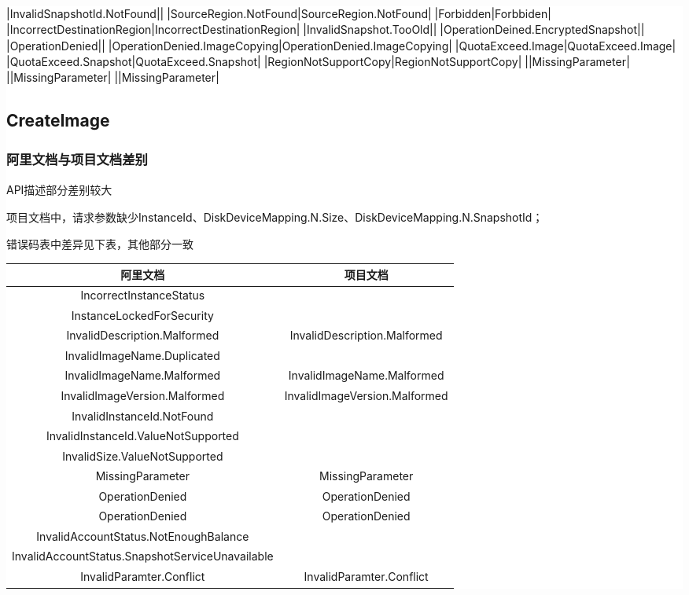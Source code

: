 |InvalidSnapshotId.NotFound||
|SourceRegion.NotFound|SourceRegion.NotFound|
|Forbidden|Forbbiden|
|IncorrectDestinationRegion|IncorrectDestinationRegion|
|InvalidSnapshot.TooOld||
|OperationDeined.EncryptedSnapshot||
|OperationDenied||
|OperationDenied.ImageCopying|OperationDenied.ImageCopying|
|QuotaExceed.Image|QuotaExceed.Image|
|QuotaExceed.Snapshot|QuotaExceed.Snapshot|
|RegionNotSupportCopy|RegionNotSupportCopy|
||MissingParameter|
||MissingParameter|
||MissingParameter|


## CreateImage

### 阿里文档与项目文档差别

API描述部分差别较大

项目文档中，请求参数缺少InstanceId、DiskDeviceMapping.N.Size、DiskDeviceMapping.N.SnapshotId；

错误码表中差异见下表，其他部分一致

|阿里文档|项目文档|
|:-:|:-:|
|IncorrectInstanceStatus||
|InstanceLockedForSecurity||
|InvalidDescription.Malformed|InvalidDescription.Malformed|
|InvalidImageName.Duplicated||
|InvalidImageName.Malformed|InvalidImageName.Malformed|
|InvalidImageVersion.Malformed|InvalidImageVersion.Malformed|
|InvalidInstanceId.NotFound||
|InvalidInstanceId.ValueNotSupported||
|InvalidSize.ValueNotSupported||
|MissingParameter|MissingParameter|
|OperationDenied|OperationDenied|
|OperationDenied|OperationDenied|
|InvalidAccountStatus.NotEnoughBalance||
|InvalidAccountStatus.SnapshotServiceUnavailable||
|InvalidParamter.Conflict|InvalidParamter.Conflict|